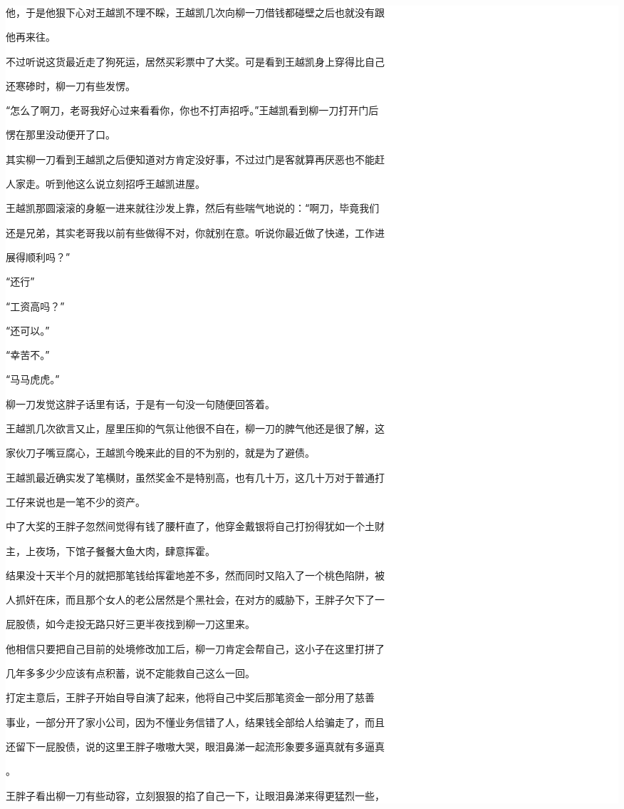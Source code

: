 他，于是他狠下心对王越凯不理不睬，王越凯几次向柳一刀借钱都碰壁之后也就没有跟

他再来往。

不过听说这货最近走了狗死运，居然买彩票中了大奖。可是看到王越凯身上穿得比自己

还寒碜时，柳一刀有些发愣。

“怎么了啊刀，老哥我好心过来看看你，你也不打声招呼。”王越凯看到柳一刀打开门后

愣在那里没动便开了口。

其实柳一刀看到王越凯之后便知道对方肯定没好事，不过过门是客就算再厌恶也不能赶

人家走。听到他这么说立刻招呼王越凯进屋。

王越凯那圆滚滚的身躯一进来就往沙发上靠，然后有些喘气地说的：“啊刀，毕竟我们

还是兄弟，其实老哥我以前有些做得不对，你就别在意。听说你最近做了快递，工作进

展得顺利吗？”

“还行”

“工资高吗？”

“还可以。”

“幸苦不。”

“马马虎虎。”

柳一刀发觉这胖子话里有话，于是有一句没一句随便回答着。

王越凯几次欲言又止，屋里压抑的气氛让他很不自在，柳一刀的脾气他还是很了解，这

家伙刀子嘴豆腐心，王越凯今晚来此的目的不为别的，就是为了避债。

王越凯最近确实发了笔横财，虽然奖金不是特别高，也有几十万，这几十万对于普通打

工仔来说也是一笔不少的资产。

中了大奖的王胖子忽然间觉得有钱了腰杆直了，他穿金戴银将自己打扮得犹如一个土财

主，上夜场，下馆子餐餐大鱼大肉，肆意挥霍。

结果没十天半个月的就把那笔钱给挥霍地差不多，然而同时又陷入了一个桃色陷阱，被

人抓奸在床，而且那个女人的老公居然是个黑社会，在对方的威胁下，王胖子欠下了一

屁股债，如今走投无路只好三更半夜找到柳一刀这里来。

他相信只要把自己目前的处境修改加工后，柳一刀肯定会帮自己，这小子在这里打拼了

几年多多少少应该有点积蓄，说不定能救自己这么一回。

打定主意后，王胖子开始自导自演了起来，他将自己中奖后那笔资金一部分用了慈善

事业，一部分开了家小公司，因为不懂业务信错了人，结果钱全部给人给骗走了，而且

还留下一屁股债，说的这里王胖子嗷嗷大哭，眼泪鼻涕一起流形象要多逼真就有多逼真

。

王胖子看出柳一刀有些动容，立刻狠狠的掐了自己一下，让眼泪鼻涕来得更猛烈一些，
